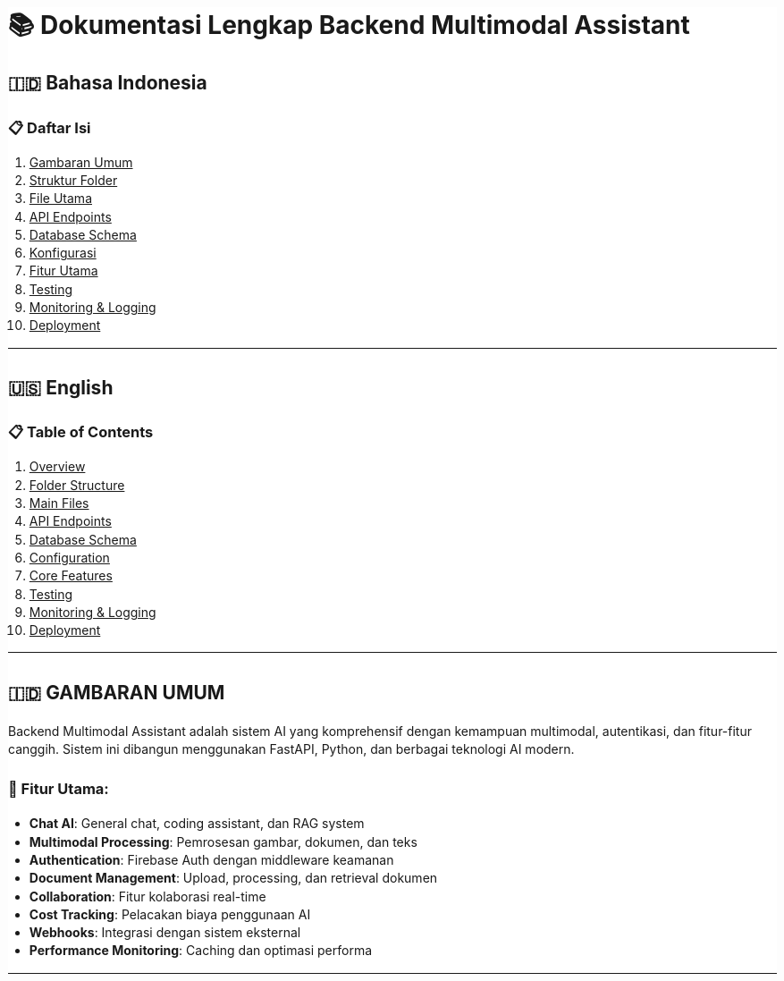 # 📚 Dokumentasi Lengkap Backend Multimodal Assistant

## 🇮🇩 Bahasa Indonesia

### 📋 Daftar Isi
1. [Gambaran Umum](#gambaran-umum)
2. [Struktur Folder](#struktur-folder)
3. [File Utama](#file-utama)
4. [API Endpoints](#api-endpoints)
5. [Database Schema](#database-schema)
6. [Konfigurasi](#konfigurasi)
7. [Fitur Utama](#fitur-utama)
8. [Testing](#testing)
9. [Monitoring & Logging](#monitoring--logging)
10. [Deployment](#deployment)

---

## 🇺🇸 English

### 📋 Table of Contents
1. [Overview](#overview)
2. [Folder Structure](#folder-structure)
3. [Main Files](#main-files)
4. [API Endpoints](#api-endpoints-1)
5. [Database Schema](#database-schema-1)
6. [Configuration](#configuration)
7. [Core Features](#core-features)
8. [Testing](#testing-1)
9. [Monitoring & Logging](#monitoring--logging-1)
10. [Deployment](#deployment-1)

---

## 🇮🇩 GAMBARAN UMUM

Backend Multimodal Assistant adalah sistem AI yang komprehensif dengan kemampuan multimodal, autentikasi, dan fitur-fitur canggih. Sistem ini dibangun menggunakan FastAPI, Python, dan berbagai teknologi AI modern.

### 🎯 Fitur Utama:
- **Chat AI**: General chat, coding assistant, dan RAG system
- **Multimodal Processing**: Pemrosesan gambar, dokumen, dan teks
- **Authentication**: Firebase Auth dengan middleware keamanan
- **Document Management**: Upload, processing, dan retrieval dokumen
- **Collaboration**: Fitur kolaborasi real-time
- **Cost Tracking**: Pelacakan biaya penggunaan AI
- **Webhooks**: Integrasi dengan sistem eksternal
- **Performance Monitoring**: Caching dan optimasi performa

---